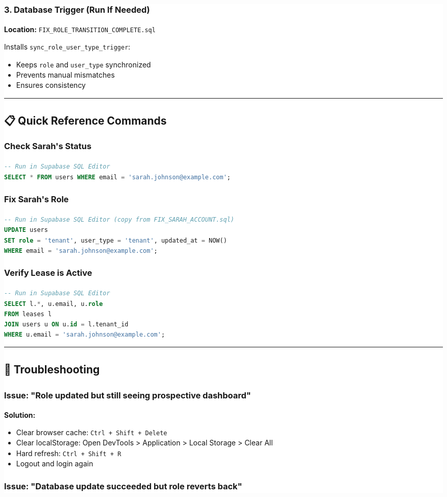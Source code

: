 ### 3. Database Trigger (Run If Needed)
**Location:** `FIX_ROLE_TRANSITION_COMPLETE.sql`

Installs `sync_role_user_type_trigger`:
- Keeps `role` and `user_type` synchronized
- Prevents manual mismatches
- Ensures consistency

---

## 📋 Quick Reference Commands

### Check Sarah's Status
```sql
-- Run in Supabase SQL Editor
SELECT * FROM users WHERE email = 'sarah.johnson@example.com';
```

### Fix Sarah's Role
```sql
-- Run in Supabase SQL Editor (copy from FIX_SARAH_ACCOUNT.sql)
UPDATE users 
SET role = 'tenant', user_type = 'tenant', updated_at = NOW()
WHERE email = 'sarah.johnson@example.com';
```

### Verify Lease is Active
```sql
-- Run in Supabase SQL Editor
SELECT l.*, u.email, u.role 
FROM leases l
JOIN users u ON u.id = l.tenant_id
WHERE u.email = 'sarah.johnson@example.com';
```

---

## 🔧 Troubleshooting

### Issue: "Role updated but still seeing prospective dashboard"

**Solution:**
- Clear browser cache: `Ctrl + Shift + Delete`
- Clear localStorage: Open DevTools > Application > Local Storage > Clear All
- Hard refresh: `Ctrl + Shift + R`
- Logout and login again

### Issue: "Database update succeeded but role reverts back"
